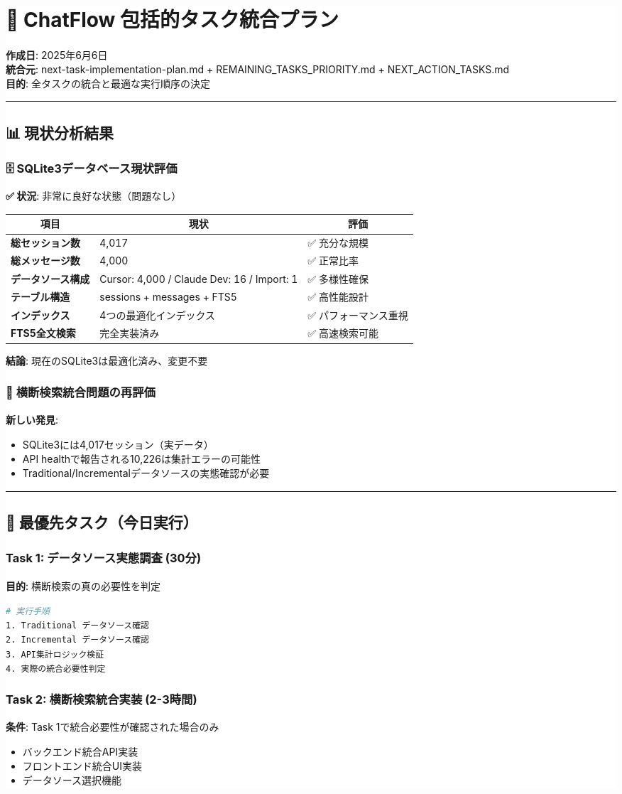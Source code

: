 # 🚀 ChatFlow 包括的タスク統合プラン

**作成日**: 2025年6月6日  
**統合元**: next-task-implementation-plan.md + REMAINING_TASKS_PRIORITY.md + NEXT_ACTION_TASKS.md  
**目的**: 全タスクの統合と最適な実行順序の決定

---

## 📊 現状分析結果

### 🗄️ **SQLite3データベース現状評価**
**✅ 状況**: 非常に良好な状態（問題なし）

| 項目 | 現状 | 評価 |
|------|------|------|
| **総セッション数** | 4,017 | ✅ 充分な規模 |
| **総メッセージ数** | 4,000 | ✅ 正常比率 |
| **データソース構成** | Cursor: 4,000 / Claude Dev: 16 / Import: 1 | ✅ 多様性確保 |
| **テーブル構造** | sessions + messages + FTS5 | ✅ 高性能設計 |
| **インデックス** | 4つの最適化インデックス | ✅ パフォーマンス重視 |
| **FTS5全文検索** | 完全実装済み | ✅ 高速検索可能 |

**結論**: 現在のSQLite3は最適化済み、変更不要

### 🎯 **横断検索統合問題の再評価**

**新しい発見**: 
- SQLite3には4,017セッション（実データ）
- API healthで報告される10,226は集計エラーの可能性
- Traditional/Incrementalデータソースの実態確認が必要

---

## 🚨 **最優先タスク（今日実行）**

### **Task 1: データソース実態調査** (30分)
**目的**: 横断検索の真の必要性を判定
```bash
# 実行手順
1. Traditional データソース確認
2. Incremental データソース確認  
3. API集計ロジック検証
4. 実際の統合必要性判定
```

### **Task 2: 横断検索統合実装** (2-3時間)
**条件**: Task 1で統合必要性が確認された場合のみ
- バックエンド統合API実装
- フロントエンド統合UI実装
- データソース選択機能
